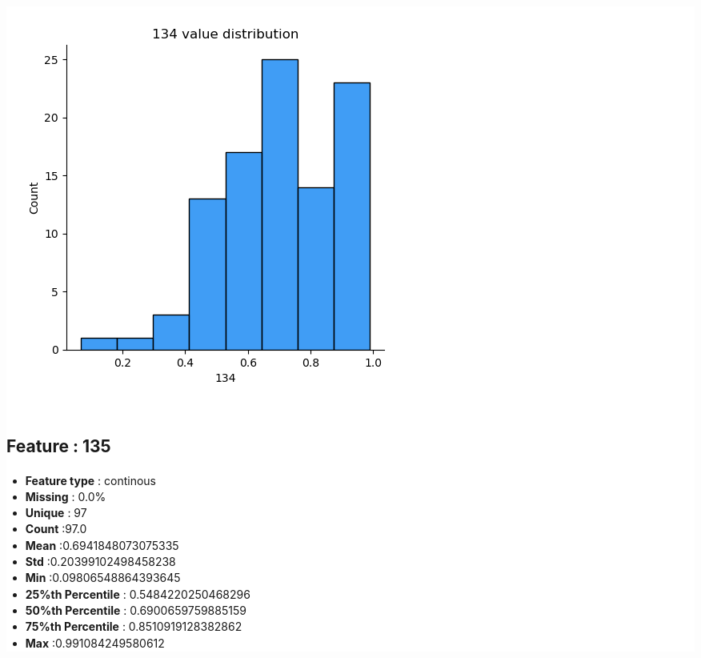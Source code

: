 ![](134.png)
## Feature : 135
- **Feature type** : continous
- **Missing** : 0.0%
- **Unique** : 97
- **Count** :97.0
- **Mean** :0.6941848073075335
- **Std** :0.20399102498458238
- **Min** :0.09806548864393645
- **25%th Percentile** : 0.5484220250468296
- **50%th Percentile** : 0.6900659759885159
- **75%th Percentile** : 0.8510919128382862
- **Max** :0.991084249580612
